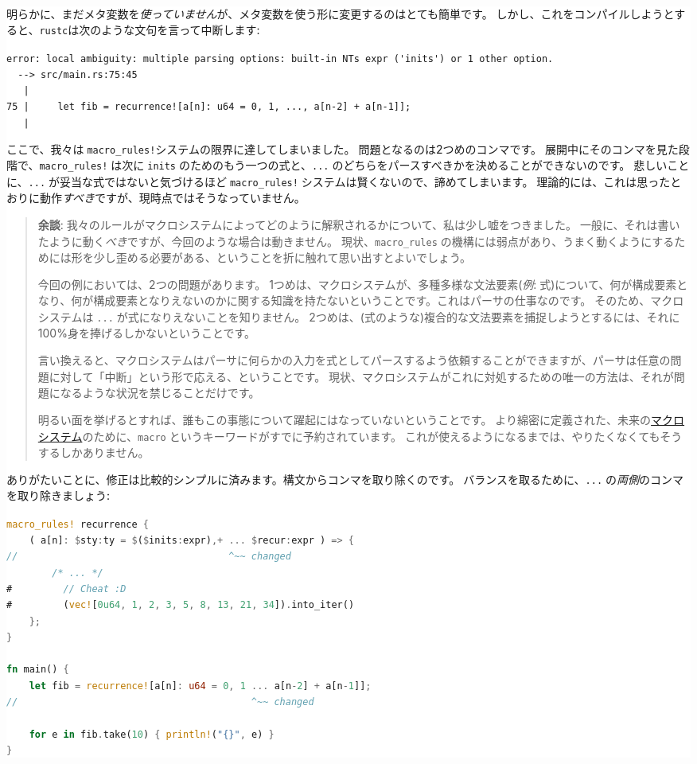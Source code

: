 
明らかに、まだメタ変数を*使っていません*が、メタ変数を使う形に変更するのはとても簡単です。
しかし、これをコンパイルしようとすると、`rustc`は次のような文句を言って中断します:


```text
error: local ambiguity: multiple parsing options: built-in NTs expr ('inits') or 1 other option.
  --> src/main.rs:75:45
   |
75 |     let fib = recurrence![a[n]: u64 = 0, 1, ..., a[n-2] + a[n-1]];
   |
```


ここで、我々は `macro_rules!`システムの限界に達してしまいました。
問題となるのは2つめのコンマです。
展開中にそのコンマを見た段階で、`macro_rules!` は次に `inits` のためのもう一つの式と、`...`  のどちらをパースすべきかを決めることができないのです。
悲しいことに、`...` が妥当な式ではないと気づけるほど `macro_rules!` システムは賢くないので、諦めてしまいます。
理論的には、これは思ったとおりに動作*すべき*ですが、現時点ではそうなっていません。



> **余談**: 我々のルールがマクロシステムによってどのように解釈されるかについて、私は少し嘘をつきました。
> 一般に、それは書いたように動く*べき*ですが、今回のような場合は動きません。
> 現状、`macro_rules` の機構には弱点があり、うまく動くようにするためには形を少し歪める必要がある、ということを折に触れて思い出すとよいでしょう。
>
> 今回の例においては、2つの問題があります。
> 1つめは、マクロシステムが、多種多様な文法要素(*例*: 式)について、何が構成要素となり、何が構成要素となりえないのかに関する知識を持たないということです。これはパーサの仕事なのです。
> そのため、マクロシステムは `...` が式になりえないことを知りません。
> 2つめは、(式のような)複合的な文法要素を捕捉しようとするには、それに100%身を捧げるしかないということです。
>
> 言い換えると、マクロシステムはパーサに何らかの入力を式としてパースするよう依頼することができますが、パーサは任意の問題に対して「中断」という形で応える、ということです。
> 現状、マクロシステムがこれに対処するための唯一の方法は、それが問題になるような状況を禁じることだけです。
>
> 明るい面を挙げるとすれば、誰もこの事態について躍起にはなっていないということです。
> より綿密に定義された、未来の[マクロシステム](https://github.com/rust-lang/rust/issues/39412)のために、`macro` というキーワードがすでに予約されています。
> これが使えるようになるまでは、やりたくなくてもそうするしかありません。


ありがたいことに、修正は比較的シンプルに済みます。構文からコンマを取り除くのです。
バランスを取るために、`...` の*両側*のコンマを取り除きましょう:

```rust
macro_rules! recurrence {
    ( a[n]: $sty:ty = $($inits:expr),+ ... $recur:expr ) => {
//                                     ^~~ changed
        /* ... */
#         // Cheat :D
#         (vec![0u64, 1, 2, 3, 5, 8, 13, 21, 34]).into_iter()
    };
}

fn main() {
    let fib = recurrence![a[n]: u64 = 0, 1 ... a[n-2] + a[n-1]];
//                                         ^~~ changed

    for e in fib.take(10) { println!("{}", e) }
}
```


[^fib-wikipedia-ja]: *訳注*: 日本語版は[こちら](https://en.wikipedia.org/wiki/Fibonacci_number)。
[繰り返し]: ./macros-methodical.md#repetitions
[メタ変数]: ./macros-methodical.md#metavariables
[`macro_rules!`]: ./macros-methodical.md